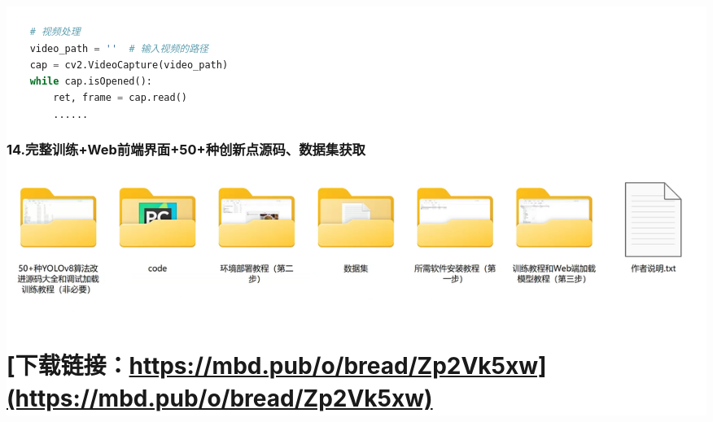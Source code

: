 ```python

    # 视频处理
    video_path = ''  # 输入视频的路径
    cap = cv2.VideoCapture(video_path)
    while cap.isOpened():
        ret, frame = cap.read()
        ......
```


### 14.完整训练+Web前端界面+50+种创新点源码、数据集获取

![19.png](19.png)


# [下载链接：https://mbd.pub/o/bread/Zp2Vk5xw](https://mbd.pub/o/bread/Zp2Vk5xw)